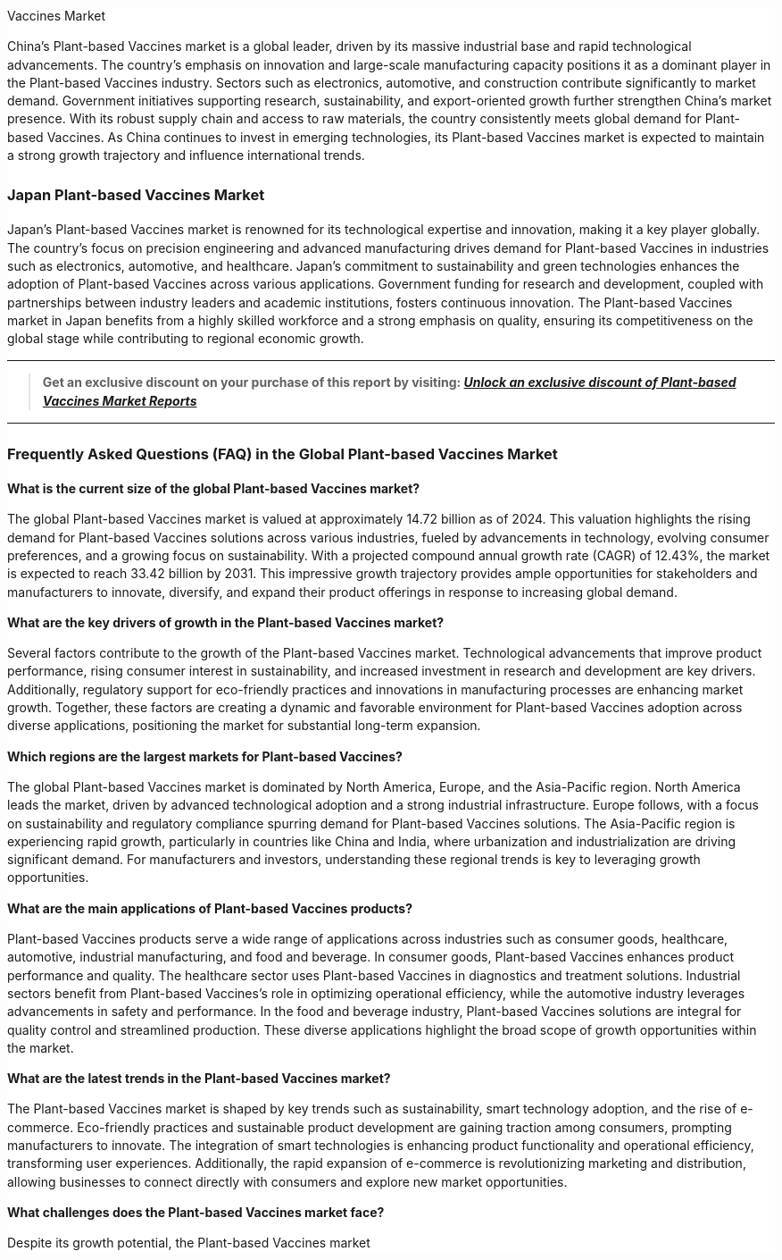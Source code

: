 Vaccines Market</h3><p>China&rsquo;s Plant-based Vaccines market is a global leader, driven by its massive industrial base and rapid technological advancements. The country&rsquo;s emphasis on innovation and large-scale manufacturing capacity positions it as a dominant player in the Plant-based Vaccines industry. Sectors such as electronics, automotive, and construction contribute significantly to market demand. Government initiatives supporting research, sustainability, and export-oriented growth further strengthen China&rsquo;s market presence. With its robust supply chain and access to raw materials, the country consistently meets global demand for Plant-based Vaccines. As China continues to invest in emerging technologies, its Plant-based Vaccines market is expected to maintain a strong growth trajectory and influence international trends.</p><h3>Japan Plant-based Vaccines Market</h3><p>Japan&rsquo;s Plant-based Vaccines market is renowned for its technological expertise and innovation, making it a key player globally. The country&rsquo;s focus on precision engineering and advanced manufacturing drives demand for Plant-based Vaccines in industries such as electronics, automotive, and healthcare. Japan&rsquo;s commitment to sustainability and green technologies enhances the adoption of Plant-based Vaccines across various applications. Government funding for research and development, coupled with partnerships between industry leaders and academic institutions, fosters continuous innovation. The Plant-based Vaccines market in Japan benefits from a highly skilled workforce and a strong emphasis on quality, ensuring its competitiveness on the global stage while contributing to regional economic growth.</p><hr /><blockquote><p><strong>Get an exclusive discount on your purchase of this report by visiting: <em><a href="://marketresearchpulse.com/ask-for-discount/18395?utm_source=Github&amp;utm_medium=020">Unlock an exclusive discount of Plant-based Vaccines Market Reports</a></em>&nbsp;</strong></p></blockquote><hr /><h3>Frequently Asked Questions (FAQ) in the Global Plant-based Vaccines Market</h3><p><strong>What is the current size of the global Plant-based Vaccines market?</strong></p><p>The global Plant-based Vaccines market is valued at approximately 14.72 billion as of 2024. This valuation highlights the rising demand for Plant-based Vaccines solutions across various industries, fueled by advancements in technology, evolving consumer preferences, and a growing focus on sustainability. With a projected compound annual growth rate (CAGR) of 12.43%, the market is expected to reach 33.42 billion by 2031. This impressive growth trajectory provides ample opportunities for stakeholders and manufacturers to innovate, diversify, and expand their product offerings in response to increasing global demand.</p><p><strong>What are the key drivers of growth in the Plant-based Vaccines market?</strong></p><p>Several factors contribute to the growth of the Plant-based Vaccines market. Technological advancements that improve product performance, rising consumer interest in sustainability, and increased investment in research and development are key drivers. Additionally, regulatory support for eco-friendly practices and innovations in manufacturing processes are enhancing market growth. Together, these factors are creating a dynamic and favorable environment for Plant-based Vaccines adoption across diverse applications, positioning the market for substantial long-term expansion.</p><p><strong>Which regions are the largest markets for Plant-based Vaccines?</strong></p><p>The global Plant-based Vaccines market is dominated by North America, Europe, and the Asia-Pacific region. North America leads the market, driven by advanced technological adoption and a strong industrial infrastructure. Europe follows, with a focus on sustainability and regulatory compliance spurring demand for Plant-based Vaccines solutions. The Asia-Pacific region is experiencing rapid growth, particularly in countries like China and India, where urbanization and industrialization are driving significant demand. For manufacturers and investors, understanding these regional trends is key to leveraging growth opportunities.</p><p><strong>What are the main applications of Plant-based Vaccines products?</strong></p><p>Plant-based Vaccines products serve a wide range of applications across industries such as consumer goods, healthcare, automotive, industrial manufacturing, and food and beverage. In consumer goods, Plant-based Vaccines enhances product performance and quality. The healthcare sector uses Plant-based Vaccines in diagnostics and treatment solutions. Industrial sectors benefit from Plant-based Vaccines&rsquo;s role in optimizing operational efficiency, while the automotive industry leverages advancements in safety and performance. In the food and beverage industry, Plant-based Vaccines solutions are integral for quality control and streamlined production. These diverse applications highlight the broad scope of growth opportunities within the market.</p><p><strong>What are the latest trends in the Plant-based Vaccines market?</strong></p><p>The Plant-based Vaccines market is shaped by key trends such as sustainability, smart technology adoption, and the rise of e-commerce. Eco-friendly practices and sustainable product development are gaining traction among consumers, prompting manufacturers to innovate. The integration of smart technologies is enhancing product functionality and operational efficiency, transforming user experiences. Additionally, the rapid expansion of e-commerce is revolutionizing marketing and distribution, allowing businesses to connect directly with consumers and explore new market opportunities.</p><p><strong>What challenges does the Plant-based Vaccines market face?</strong></p><p>Despite its growth potential, the Plant-based Vaccines market